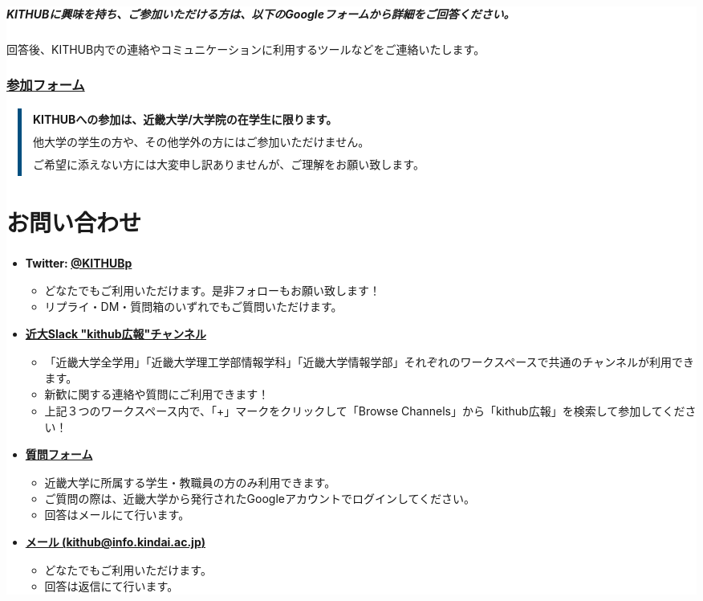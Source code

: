 ##### KITHUBに興味を持ち、ご参加いただける方は、以下のGoogleフォームから詳細をご回答ください。

回答後、KITHUB内での連絡やコミュニケーションに利用するツールなどをご連絡いたします。

### <a href="https://forms.gle/WXBjyNX2E1w5hER2A" target="_blank">参加フォーム</a>

<div style="margin: 1rem;padding-left:1rem;line-height: 2;border-left: solid 5px #004F7F;">
<span style="font-weight:bold">KITHUBへの参加は、近畿大学/大学院の在学生に限ります。</span><br>
他大学の学生の方や、その他学外の方にはご参加いただけません。<br>
ご希望に添えない方には大変申し訳ありませんが、ご理解をお願い致します。
</div>

<a id="contact"></a>

# お問い合わせ

* **Twitter: [@KITHUBp](https://twitter.com/KITHUBp)**
    * どなたでもご利用いただけます。是非フォローもお願い致します！
    * リプライ・DM・質問箱のいずれでもご質問いただけます。


* **[近大Slack "kithub広報"チャンネル](https://kindai.enterprise.slack.com/signin/find-workspaces)**
    * 「近畿大学全学用」「近畿大学理工学部情報学科」「近畿大学情報学部」それぞれのワークスペースで共通のチャンネルが利用できます。
    * 新歓に関する連絡や質問にご利用できます！
    * 上記３つのワークスペース内で、「+」マークをクリックして「Browse Channels」から「kithub広報」を検索して参加してください！


* **[質問フォーム](https://forms.gle/TNei9iUCfsULgrnWA)**
    * 近畿大学に所属する学生・教職員の方のみ利用できます。
    * ご質問の際は、近畿大学から発行されたGoogleアカウントでログインしてください。
    * 回答はメールにて行います。


* **[メール (kithub@info.kindai.ac.jp)](mailto:kithub@info.kindai.ac.jp)**
    * どなたでもご利用いただけます。
    * 回答は返信にて行います。
